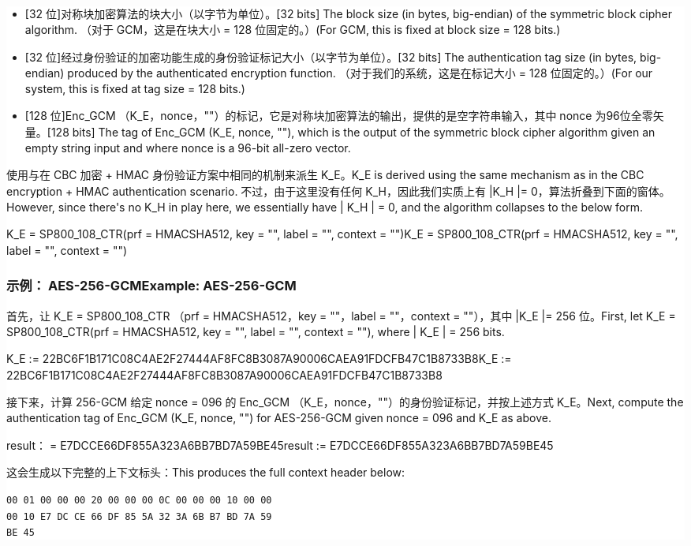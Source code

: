 * <span data-ttu-id="3a5b0-187">[32 位]对称块加密算法的块大小（以字节为单位）。</span><span class="sxs-lookup"><span data-stu-id="3a5b0-187">[32 bits] The block size (in bytes, big-endian) of the symmetric block cipher algorithm.</span></span> <span data-ttu-id="3a5b0-188">（对于 GCM，这是在块大小 = 128 位固定的。）</span><span class="sxs-lookup"><span data-stu-id="3a5b0-188">(For GCM, this is fixed at block size = 128 bits.)</span></span>

* <span data-ttu-id="3a5b0-189">[32 位]经过身份验证的加密功能生成的身份验证标记大小（以字节为单位）。</span><span class="sxs-lookup"><span data-stu-id="3a5b0-189">[32 bits] The authentication tag size (in bytes, big-endian) produced by the authenticated encryption function.</span></span> <span data-ttu-id="3a5b0-190">（对于我们的系统，这是在标记大小 = 128 位固定的。）</span><span class="sxs-lookup"><span data-stu-id="3a5b0-190">(For our system, this is fixed at tag size = 128 bits.)</span></span>

* <span data-ttu-id="3a5b0-191">[128 位]Enc_GCM （K_E，nonce，""）的标记，它是对称块加密算法的输出，提供的是空字符串输入，其中 nonce 为96位全零矢量。</span><span class="sxs-lookup"><span data-stu-id="3a5b0-191">[128 bits] The tag of Enc_GCM (K_E, nonce, ""), which is the output of the symmetric block cipher algorithm given an empty string input and where nonce is a 96-bit all-zero vector.</span></span>

<span data-ttu-id="3a5b0-192">使用与在 CBC 加密 + HMAC 身份验证方案中相同的机制来派生 K_E。</span><span class="sxs-lookup"><span data-stu-id="3a5b0-192">K_E is derived using the same mechanism as in the CBC encryption + HMAC authentication scenario.</span></span> <span data-ttu-id="3a5b0-193">不过，由于这里没有任何 K_H，因此我们实质上有 |K_H |= 0，算法折叠到下面的窗体。</span><span class="sxs-lookup"><span data-stu-id="3a5b0-193">However, since there's no K_H in play here, we essentially have | K_H | = 0, and the algorithm collapses to the below form.</span></span>

<span data-ttu-id="3a5b0-194">K_E = SP800_108_CTR(prf = HMACSHA512, key = "", label = "", context = "")</span><span class="sxs-lookup"><span data-stu-id="3a5b0-194">K_E = SP800_108_CTR(prf = HMACSHA512, key = "", label = "", context = "")</span></span>

### <a name="example-aes-256-gcm"></a><span data-ttu-id="3a5b0-195">示例： AES-256-GCM</span><span class="sxs-lookup"><span data-stu-id="3a5b0-195">Example: AES-256-GCM</span></span>

<span data-ttu-id="3a5b0-196">首先，让 K_E = SP800_108_CTR （prf = HMACSHA512，key = ""，label = ""，context = ""），其中 |K_E |= 256 位。</span><span class="sxs-lookup"><span data-stu-id="3a5b0-196">First, let K_E = SP800_108_CTR(prf = HMACSHA512, key = "", label = "", context = ""), where | K_E | = 256 bits.</span></span>

<span data-ttu-id="3a5b0-197">K_E := 22BC6F1B171C08C4AE2F27444AF8FC8B3087A90006CAEA91FDCFB47C1B8733B8</span><span class="sxs-lookup"><span data-stu-id="3a5b0-197">K_E := 22BC6F1B171C08C4AE2F27444AF8FC8B3087A90006CAEA91FDCFB47C1B8733B8</span></span>

<span data-ttu-id="3a5b0-198">接下来，计算 256-GCM 给定 nonce = 096 的 Enc_GCM （K_E，nonce，""）的身份验证标记，并按上述方式 K_E。</span><span class="sxs-lookup"><span data-stu-id="3a5b0-198">Next, compute the authentication tag of Enc_GCM (K_E, nonce, "") for AES-256-GCM given nonce = 096 and K_E as above.</span></span>

<span data-ttu-id="3a5b0-199">result： = E7DCCE66DF855A323A6BB7BD7A59BE45</span><span class="sxs-lookup"><span data-stu-id="3a5b0-199">result := E7DCCE66DF855A323A6BB7BD7A59BE45</span></span>

<span data-ttu-id="3a5b0-200">这会生成以下完整的上下文标头：</span><span class="sxs-lookup"><span data-stu-id="3a5b0-200">This produces the full context header below:</span></span>

```
00 01 00 00 00 20 00 00 00 0C 00 00 00 10 00 00
00 10 E7 DC CE 66 DF 85 5A 32 3A 6B B7 BD 7A 59
BE 45
```
